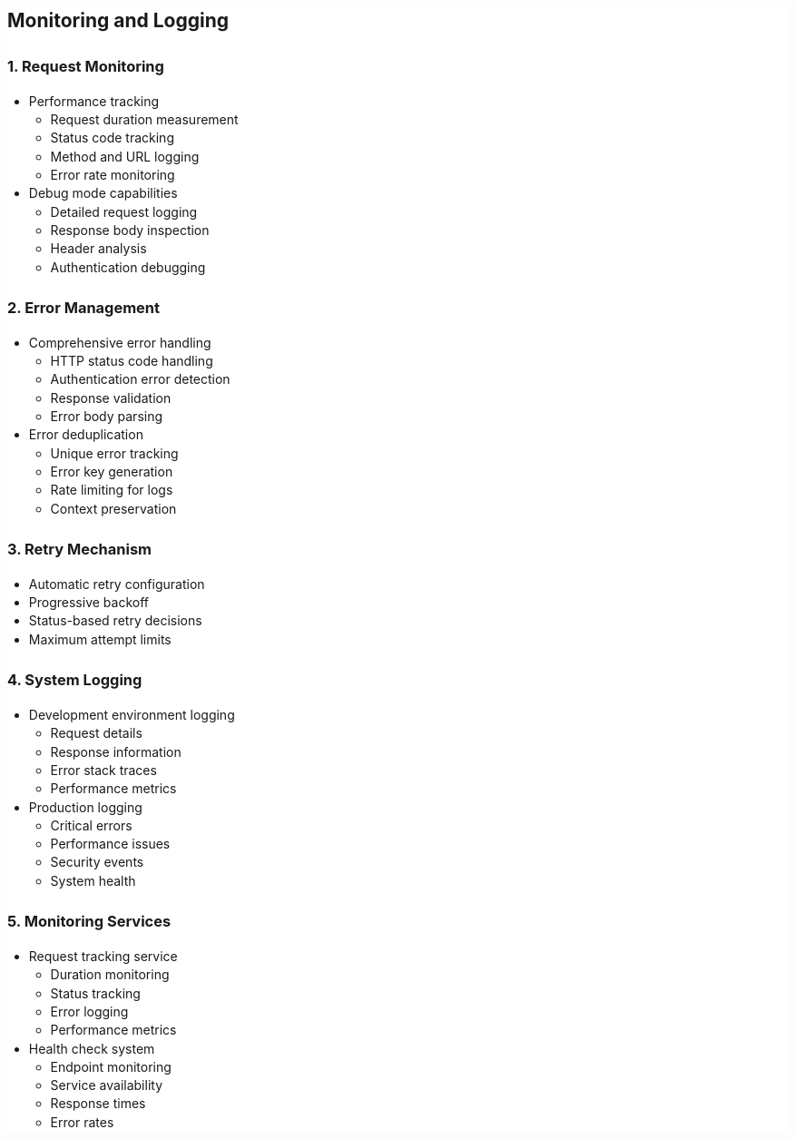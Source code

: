 ## Monitoring and Logging

### 1. Request Monitoring
- Performance tracking
  * Request duration measurement
  * Status code tracking
  * Method and URL logging
  * Error rate monitoring
- Debug mode capabilities
  * Detailed request logging
  * Response body inspection
  * Header analysis
  * Authentication debugging

### 2. Error Management
- Comprehensive error handling
  * HTTP status code handling
  * Authentication error detection
  * Response validation
  * Error body parsing
- Error deduplication
  * Unique error tracking
  * Error key generation
  * Rate limiting for logs
  * Context preservation

### 3. Retry Mechanism
- Automatic retry configuration
- Progressive backoff
- Status-based retry decisions
- Maximum attempt limits

### 4. System Logging
- Development environment logging
  * Request details
  * Response information
  * Error stack traces
  * Performance metrics
- Production logging
  * Critical errors
  * Performance issues
  * Security events
  * System health

### 5. Monitoring Services
- Request tracking service
  * Duration monitoring
  * Status tracking
  * Error logging
  * Performance metrics
- Health check system
  * Endpoint monitoring
  * Service availability
  * Response times
  * Error rates
